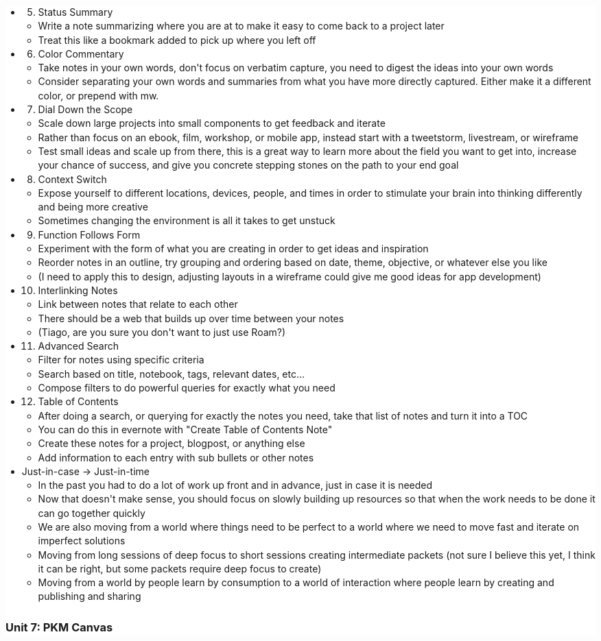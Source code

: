 - 5. Status Summary
  - Write a note summarizing where you are at to make it easy to come back to a project later
  - Treat this like a bookmark added to pick up where you left off
- 6. Color Commentary
  - Take notes in your own words, don't focus on verbatim capture, you need to digest the ideas into your own words
  - Consider separating your own words and summaries from what you have more directly captured. Either make it a different color, or prepend with mw.
- 7. Dial Down the Scope
  - Scale down large projects into small components to get feedback and iterate
  - Rather than focus on an ebook, film, workshop, or mobile app, instead start with a tweetstorm, livestream, or wireframe
  - Test small ideas and scale up from there, this is a great way to learn more about the field you want to get into, increase your chance of success, and give you concrete stepping stones on the path to your end goal
- 8. Context Switch
  - Expose yourself to different locations, devices, people, and times in order to stimulate your brain into thinking differently and being more creative
  - Sometimes changing the environment is all it takes to get unstuck
- 9. Function Follows Form
  - Experiment with the form of what you are creating in order to get ideas and inspiration
  - Reorder notes in an outline, try grouping and ordering based on date, theme, objective, or whatever else you like
  - (I need to apply this to design, adjusting layouts in a wireframe could give me good ideas for app development)
- 10. Interlinking Notes
  - Link between notes that relate to each other
  - There should be a web that builds up over time between your notes
  - (Tiago, are you sure you don't want to just use Roam?)
- 11. Advanced Search
  - Filter for notes using specific criteria
  - Search based on title, notebook, tags, relevant dates, etc...
  - Compose filters to do powerful queries for exactly what you need
- 12. Table of Contents
  - After doing a search, or querying for exactly the notes you need, take that list of notes and turn it into a TOC
  - You can do this in evernote with "Create Table of Contents Note"
  - Create these notes for a project, blogpost, or anything else
  - Add information to each entry with sub bullets or other notes
- Just-in-case -> Just-in-time
  - In the past you had to do a lot of work up front and in advance, just in case it is needed
  - Now that doesn't make sense, you should focus on slowly building up resources so that when the work needs to be done it can go together quickly
  - We are also moving from a world where things need to be perfect to a world where we need to move fast and iterate on imperfect solutions
  - Moving from long sessions of deep focus to short sessions creating intermediate packets (not sure I believe this yet, I think it can be right, but some packets require deep focus to create)
  - Moving from a world by people learn by consumption to a world of interaction where people learn by creating and publishing and sharing

### Unit 7: PKM Canvas
